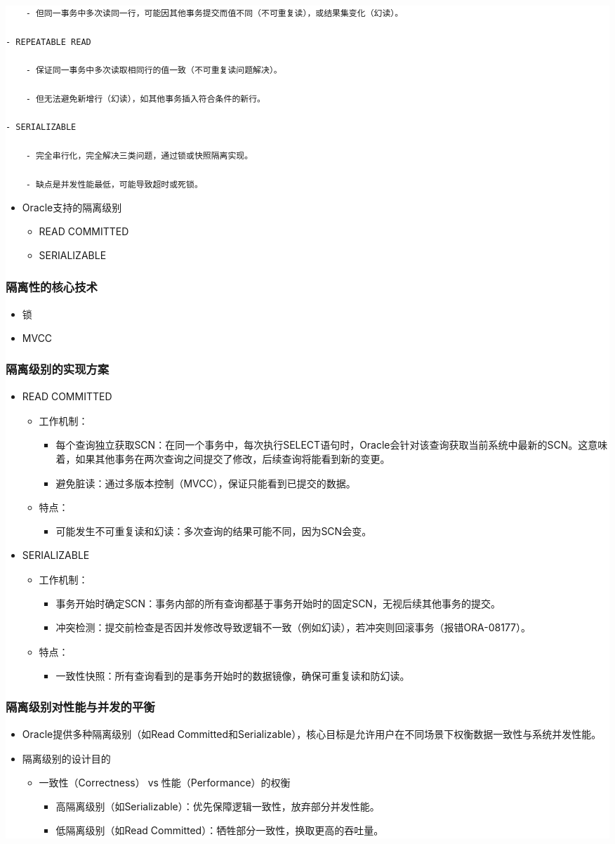 		- 但同一事务中多次读同一行，可能因其他事务提交而值不同（不可重复读），或结果集变化（幻读）。

	- REPEATABLE READ

		- 保证同一事务中多次读取相同行的值一致（不可重复读问题解决）。

		- 但无法避免新增行（幻读），如其他事务插入符合条件的新行。

	- SERIALIZABLE

		- 完全串行化，完全解决三类问题，通过锁或快照隔离实现。

		- 缺点是并发性能最低，可能导致超时或死锁。

- Oracle支持的隔离级别

	- READ COMMITTED

	- SERIALIZABLE

### 隔离性的核心技术

- 锁

- MVCC

### 隔离级别的实现方案

- READ COMMITTED

	- 工作机制：

		- 每个查询独立获取SCN：在同一个事务中，每次执行SELECT语句时，Oracle会针对该查询获取当前系统中最新的SCN。这意味着，如果其他事务在两次查询之间提交了修改，后续查询将能看到新的变更。

		- 避免脏读：通过多版本控制（MVCC），保证只能看到已提交的数据。

	- 特点：

		- 可能发生不可重复读和幻读：多次查询的结果可能不同，因为SCN会变。

- SERIALIZABLE

	- 工作机制：

		- 事务开始时确定SCN：事务内部的所有查询都基于事务开始时的固定SCN，无视后续其他事务的提交。

		- 冲突检测：提交前检查是否因并发修改导致逻辑不一致（例如幻读），若冲突则回滚事务（报错ORA-08177）。

	- 特点：

		- 一致性快照：所有查询看到的是事务开始时的数据镜像，确保可重复读和防幻读。

### 隔离级别对性能与并发的平衡

- Oracle提供多种隔离级别（如Read Committed和Serializable），核心目标是允许用户在不同场景下权衡数据一致性与系统并发性能。

- 隔离级别的设计目的

	- 一致性（Correctness） vs 性能（Performance）的权衡

		- 高隔离级别（如Serializable）：优先保障逻辑一致性，放弃部分并发性能。

		- 低隔离级别（如Read Committed）：牺牲部分一致性，换取更高的吞吐量。
